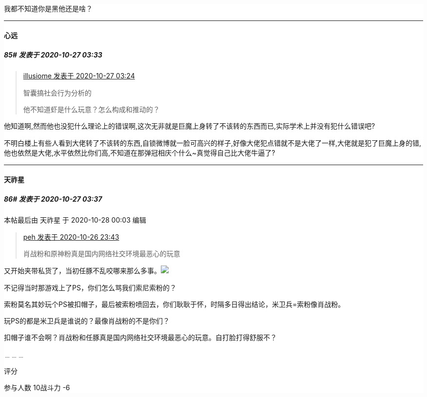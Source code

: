 我都不知道你是黑他还是啥？







*****

####  心远  
##### 85#       发表于 2020-10-27 03:33



<blockquote><a href="httphttps://bbs.saraba1st.com/2b/forum.php?mod=redirect&amp;goto=findpost&amp;pid=49184898&amp;ptid=1967260" target="_blank">illusiome 发表于 2020-10-27 03:24</a>

智囊搞社会行为分析的

他不知道虾是什么玩意？怎么构成和推动的？</blockquote>
他知道啊,然而他也没犯什么理论上的错误啊,这次无非就是巨魔上身转了不该转的东西而已,实际学术上并没有犯什么错误吧?


不明白楼上有些人看到大佬转了不该转的东西,自锁微博就一脸可高兴的样子,好像大佬犯点错就不是大佬了一样,大佬就是犯了巨魔上身的错,他也依然是大佬,水平依然比你们高,不知道在那弹冠相庆个什么~真觉得自己比大佬牛逼了?







*****

####  天祚星  
##### 86#       发表于 2020-10-27 03:37



 本帖最后由 天祚星 于 2020-10-28 00:03 编辑 
<blockquote><a href="httphttps://bbs.saraba1st.com/2b/forum.php?mod=redirect&amp;goto=findpost&amp;pid=49183463&amp;ptid=1967260" target="_blank">peh 发表于 2020-10-26 23:43</a>

肖战粉和原神粉真是国内网络社交环境最恶心的玩意</blockquote>

又开始夹带私货了，当初任豚不乱咬哪来那么多事。<img src="https://static.saraba1st.com/image/smiley/face2017/048.png" referrerpolicy="no-referrer">

不记得当时那游戏上了PS，你们怎么骂我们索尼索粉的？

索粉莫名其妙玩个PS被扣帽子，最后被索粉喷回去，你们耿耿于怀，时隔多日得出结论，米卫兵=索粉像肖战粉。

玩PS的都是米卫兵是谁说的？最像肖战粉的不是你们？

扣帽子谁不会啊？肖战粉和任豚真是国内网络社交环境最恶心的玩意。自打脸打得舒服不？



﹍﹍﹍

评分





 参与人数 10战斗力 -6
